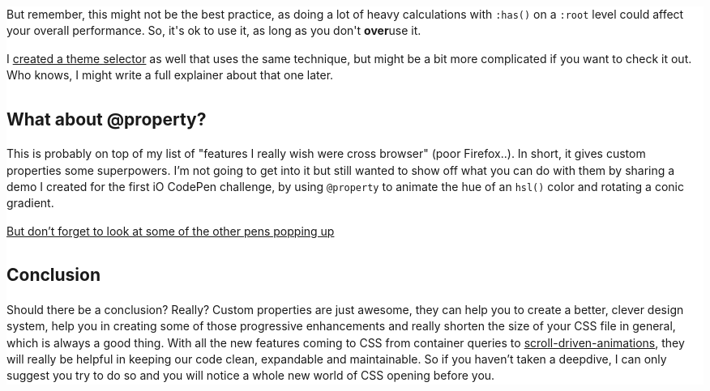 But remember, this might not be the best practice, as doing a lot of heavy calculations with `:has()` on a `:root` level could affect your overall performance. So, it's ok to use it, as long as you don't **over**use it.

I [created a theme selector](https://codepen.io/utilitybend/pen/PoymmWJ) as well that uses the same technique, but might be a bit more complicated if you want to check it out. Who knows, I might write a full explainer about that one later.

<div className="md:-mx-32 my-4">
  <div className="relative aspect-w-16 aspect-h-9 border">
    <iframe src="https://codepen.io/utilitybend/full/PoymmWJ" className="absolute inset-0" style={{
      width: "166.66%",
      height: "166.66%",
      transform: "translate(-20%,-20%) scale(.6)",
    }}></iframe>
  </div>
</div>

## What about @property?

This is probably on top of my list of "features I really wish were cross browser" (poor Firefox..). In short, it gives custom properties some superpowers. I’m not going to get into it but still wanted to show off what you can do with them by sharing a demo I created for the first iO CodePen challenge, by using `@property` to animate the hue of an `hsl()` color and rotating a conic gradient.

<div className="md:-mx-32 my-4">
  <div className="relative aspect-w-16 aspect-h-9 border">
    <iframe src="https://codepen.io/utilitybend/full/vYQYNEL" className="absolute inset-0" style={{
      width: "166.66%",
      height: "166.66%",
      transform: "translate(-20%,-20%) scale(.6)",
    }}></iframe>
  </div>
</div>

[But don’t forget to look at some of the other pens popping up](https://codepen.io/tag/io-challenge)

## Conclusion

Should there be a conclusion? Really? Custom properties are just awesome, they can help you to create a better, clever design system, help you in creating some of those progressive enhancements and really shorten the size of your CSS file in general, which is always a good thing. With all the new features coming to CSS from container queries to [scroll-driven-animations](https://scroll-driven-animations.style/), they will really be helpful in keeping our code clean, expandable and maintainable. So if you haven’t taken a deepdive, I can only suggest you try to do so and you will notice a whole new world of CSS opening before you.
